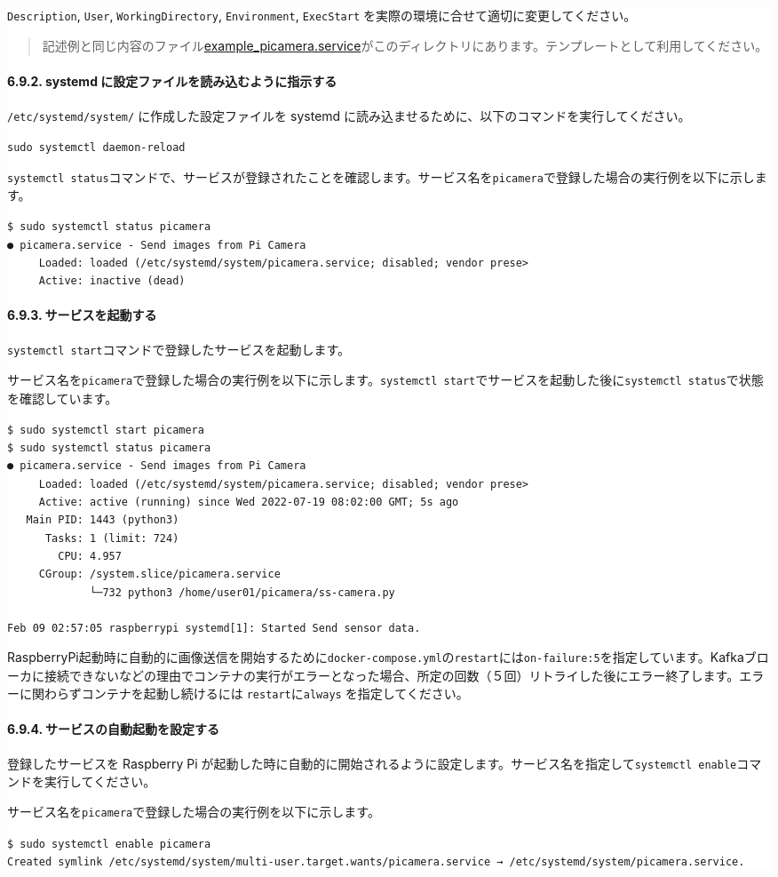 `Description`, `User`, `WorkingDirectory`, `Environment`, `ExecStart` を実際の環境に合せて適切に変更してください。

> 記述例と同じ内容のファイル[example_picamera.service](./example_picamera.service)がこのディレクトリにあります。テンプレートとして利用してください。

#### 6.9.2. systemd に設定ファイルを読み込むように指示する

`/etc/systemd/system/` に作成した設定ファイルを systemd に読み込ませるために、以下のコマンドを実行してください。

```console
sudo systemctl daemon-reload
```

`systemctl status`コマンドで、サービスが登録されたことを確認します。サービス名を`picamera`で登録した場合の実行例を以下に示します。

```console
$ sudo systemctl status picamera
● picamera.service - Send images from Pi Camera
     Loaded: loaded (/etc/systemd/system/picamera.service; disabled; vendor prese>
     Active: inactive (dead)
```

#### 6.9.3. サービスを起動する

`systemctl start`コマンドで登録したサービスを起動します。

サービス名を`picamera`で登録した場合の実行例を以下に示します。`systemctl start`でサービスを起動した後に`systemctl status`で状態を確認しています。

```console
$ sudo systemctl start picamera
$ sudo systemctl status picamera
● picamera.service - Send images from Pi Camera
     Loaded: loaded (/etc/systemd/system/picamera.service; disabled; vendor prese>
     Active: active (running) since Wed 2022-07-19 08:02:00 GMT; 5s ago
   Main PID: 1443 (python3)
      Tasks: 1 (limit: 724)
        CPU: 4.957
     CGroup: /system.slice/picamera.service
             └─732 python3 /home/user01/picamera/ss-camera.py

Feb 09 02:57:05 raspberrypi systemd[1]: Started Send sensor data.
```

RaspberryPi起動時に自動的に画像送信を開始するために`docker-compose.yml`の`restart`には`on-failure:5`を指定しています。Kafkaブローカに接続できないなどの理由でコンテナの実行がエラーとなった場合、所定の回数（５回）リトライした後にエラー終了します。エラーに関わらずコンテナを起動し続けるには `restart`に`always` を指定してください。

#### 6.9.4. サービスの自動起動を設定する

登録したサービスを Raspberry Pi が起動した時に自動的に開始されるように設定します。サービス名を指定して`systemctl enable`コマンドを実行してください。

サービス名を`picamera`で登録した場合の実行例を以下に示します。

```console
$ sudo systemctl enable picamera
Created symlink /etc/systemd/system/multi-user.target.wants/picamera.service → /etc/systemd/system/picamera.service.
```
